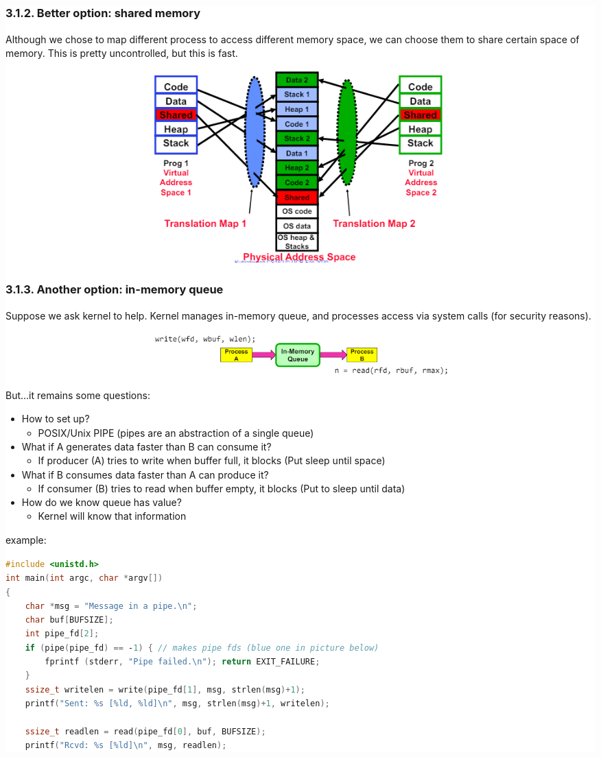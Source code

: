 ### 3.1.2. Better option: shared memory

Although we chose to map different process to access different memory space, we can choose them to share certain space of memory. This is pretty uncontrolled, but this is fast.

<p align="center">
    <img src="imgs/5_3.PNG" width="50%" />
</p>

### 3.1.3. Another option: in-memory queue

Suppose we ask kernel to help. Kernel manages in-memory queue, and processes access via system calls (for security reasons).

<p align="center">
    <img src="imgs/5_4.PNG" width="50%" />
</p>

But...it remains some questions:
- How to set up?
  - POSIX/Unix PIPE (pipes are an abstraction of a single queue)
- What if A generates data faster than B can consume it?
  - If producer (A) tries to write when buffer full, it blocks (Put sleep until space)
- What if B consumes data faster than A can produce it?
  - If consumer (B) tries to read when buffer empty, it blocks (Put to sleep until data)
- How do we know queue has value?
  - Kernel will know that information

example:
```c
#include <unistd.h>
int main(int argc, char *argv[])
{
    char *msg = "Message in a pipe.\n";
    char buf[BUFSIZE];
    int pipe_fd[2];
    if (pipe(pipe_fd) == ‐1) { // makes pipe fds (blue one in picture below)
        fprintf (stderr, "Pipe failed.\n"); return EXIT_FAILURE;
    }
    ssize_t writelen = write(pipe_fd[1], msg, strlen(msg)+1);
    printf("Sent: %s [%ld, %ld]\n", msg, strlen(msg)+1, writelen);

    ssize_t readlen = read(pipe_fd[0], buf, BUFSIZE);
    printf("Rcvd: %s [%ld]\n", msg, readlen);
```